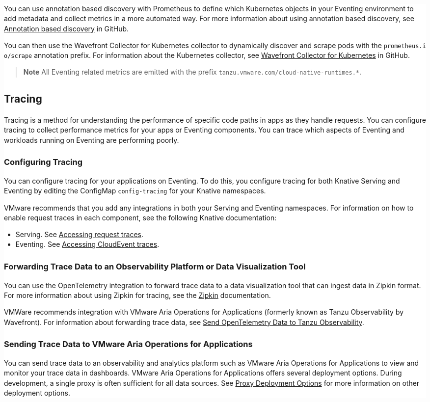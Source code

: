 You can use annotation based discovery with Prometheus to define which Kubernetes objects in your Eventing environment to add metadata and collect metrics in a more automated way.
For more information about using annotation based discovery, see [Annotation based discovery](https://github.com/wavefrontHQ/wavefront-collector-for-kubernetes/blob/6d1cf432d0ef2de4840e96c2b74950451b6bde2f/docs/discovery.md#annotation-based-discovery) in GitHub.

You can then use the Wavefront Collector for Kubernetes collector to dynamically discover and scrape pods with the `prometheus.io/scrape` annotation prefix.
For information about the Kubernetes collector, see [Wavefront Collector for Kubernetes](https://github.com/wavefrontHQ/wavefront-collector-for-kubernetes) in GitHub.

>**Note** All Eventing related metrics are emitted with the prefix `tanzu.vmware.com/cloud-native-runtimes.*`.

## Tracing

Tracing is a method for understanding the performance of specific code paths in apps as they handle requests.
You can configure tracing to collect performance metrics for your apps or Eventing components.
You can trace which aspects of Eventing and workloads running on Eventing are performing poorly.

### Configuring Tracing

You can configure tracing for your applications on Eventing.
To do this, you configure tracing for both Knative Serving and Eventing by editing the ConfigMap `config-tracing` for your Knative namespaces.

VMware recommends that you add any integrations in both your Serving and Eventing namespaces.
For information on how to enable request traces in each component, see the following Knative documentation:

- Serving. See [Accessing request traces](https://knative.dev/docs/serving/accessing-traces/).
- Eventing. See [Accessing CloudEvent traces](https://knative.dev/docs/eventing/accessing-traces/).

### Forwarding Trace Data to an Observability Platform or Data Visualization Tool

You can use the OpenTelemetry integration to forward trace data to a data visualization tool that can ingest data in Zipkin format.
For more information about using Zipkin for tracing, see the [Zipkin](https://zipkin.io/) documentation.

VMWare recommends integration with VMware Aria Operations for Applications (formerly known as Tanzu Observability by Wavefront).
For information about forwarding trace data, see [Send OpenTelemetry Data to Tanzu Observability](https://docs.wavefront.com/opentelemetry_overview.html).

### Sending Trace Data to VMware Aria Operations for Applications

You can send trace data to an observability and analytics platform such as VMware Aria Operations for Applications to view and monitor your trace data in dashboards.
VMware Aria Operations for Applications offers several deployment options. During development, a single proxy is often sufficient for all data sources.
See [Proxy Deployment Options](https://docs.wavefront.com/proxies.html#proxy-deployment-options) for more information on other deployment options.
